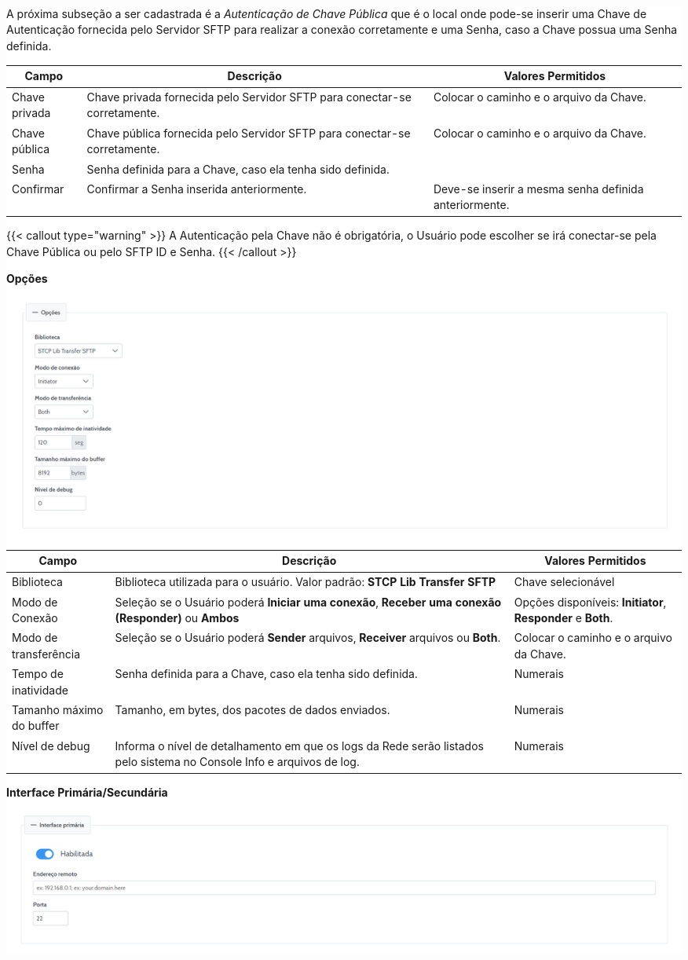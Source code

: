A próxima subseção a ser cadastrada é a *Autenticação de Chave Pública* que é o local onde pode-se inserir uma Chave de Autenticação fornecida pelo Servidor SFTP para realizar a conexão corretamente e uma Senha, caso a Chave possua uma Senha definida.

| Campo           | Descrição                                                             | Valores Permitidos                          |
|-----------------|-----------------------------------------------------------------------|---------------------------------------------|
| Chave privada   | Chave privada fornecida pelo Servidor SFTP para conectar-se corretamente. | Colocar o caminho e o arquivo da Chave.     |
| Chave pública   | Chave pública fornecida pelo Servidor SFTP para conectar-se corretamente. | Colocar o caminho e o arquivo da Chave.     |
| Senha           | Senha definida para a Chave, caso ela tenha sido definida.            |                                             |
| Confirmar       | Confirmar a Senha inserida anteriormente.                             | Deve-se inserir a mesma senha definida anteriormente. |

{{< callout type="warning" >}}
A Autenticação pela Chave não é obrigatória, o Usuário pode escolher se irá conectar-se pela Chave Pública ou pelo SFTP ID e Senha.
{{< /callout >}}

**Opções**

![](img/image-66.png)

| Campo           | Descrição                                                             | Valores Permitidos                          |
|-----------------|-----------------------------------------------------------------------|---------------------------------------------|
| Biblioteca      | Biblioteca utilizada para o usuário. Valor padrão: **STCP Lib Transfer SFTP** | Chave selecionável     |
| Modo de Conexão | Seleção se o Usuário poderá **Iniciar uma conexão**, **Receber uma conexão (Responder)** ou **Ambos** | Opções disponíveis: **Initiator**, **Responder** e **Both**.     |
| Modo de transferência    | Seleção se o Usuário poderá **Sender** arquivos, **Receiver** arquivos ou **Both**. | Colocar o caminho e o arquivo da Chave.  |
| Tempo de inatividade     | Senha definida para a Chave, caso ela tenha sido definida.  | Numerais  |
| Tamanho máximo do buffer | Tamanho, em bytes, dos pacotes de dados enviados.           | Numerais  |
| Nível de debug           | Informa o nível de detalhamento em que os logs da Rede serão listados pelo sistema no Console Info e arquivos de log. | Numerais |

**Interface Primária/Secundária**

![](img/image-67.png)
